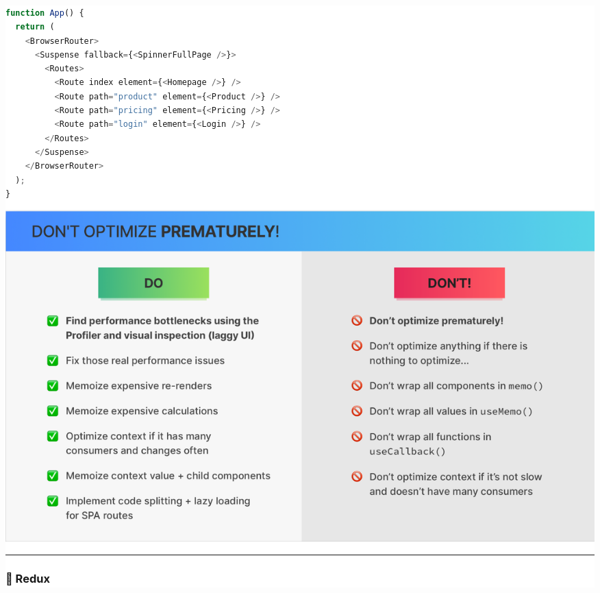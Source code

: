 ```javascript
function App() {
  return (
    <BrowserRouter>
      <Suspense fallback={<SpinnerFullPage />}>
        <Routes>
          <Route index element={<Homepage />} />
          <Route path="product" element={<Product />} />
          <Route path="pricing" element={<Pricing />} />
          <Route path="login" element={<Login />} />
        </Routes>
      </Suspense>
    </BrowserRouter>
  );
}
```

![](79.png)

---

### 📒 Redux <a name="55"></a>
